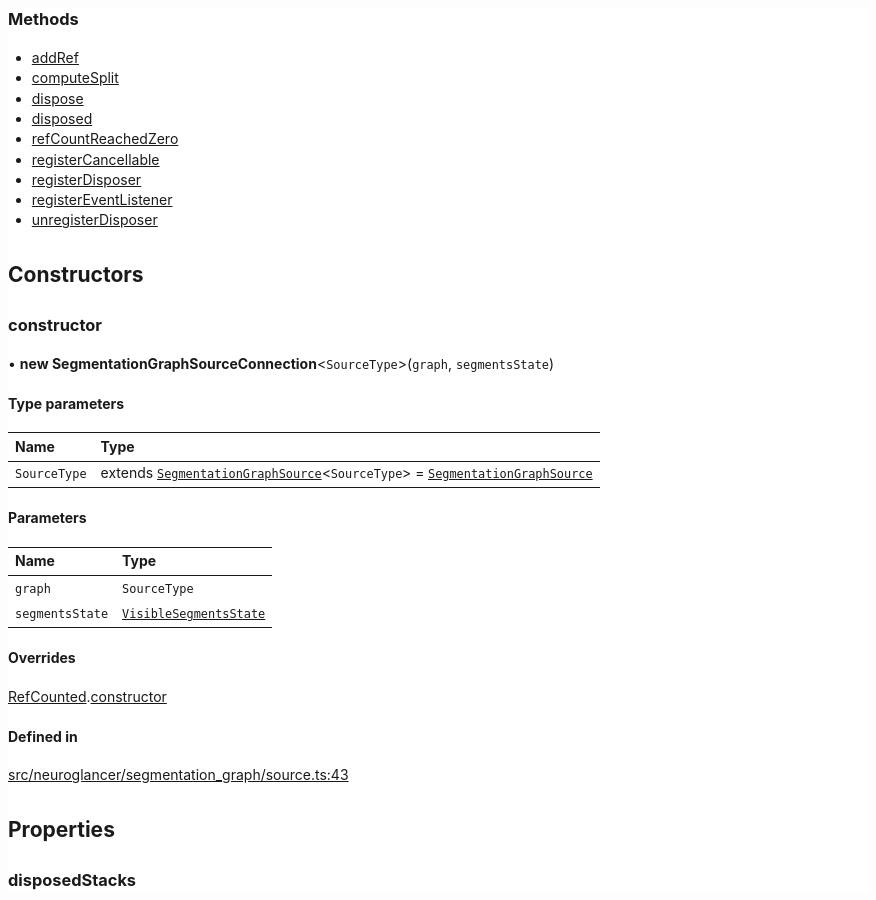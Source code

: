 ### Methods

- [addRef](neuroglancer_segmentation_graph_source.SegmentationGraphSourceConnection.md#addref)
- [computeSplit](neuroglancer_segmentation_graph_source.SegmentationGraphSourceConnection.md#computesplit)
- [dispose](neuroglancer_segmentation_graph_source.SegmentationGraphSourceConnection.md#dispose)
- [disposed](neuroglancer_segmentation_graph_source.SegmentationGraphSourceConnection.md#disposed)
- [refCountReachedZero](neuroglancer_segmentation_graph_source.SegmentationGraphSourceConnection.md#refcountreachedzero)
- [registerCancellable](neuroglancer_segmentation_graph_source.SegmentationGraphSourceConnection.md#registercancellable)
- [registerDisposer](neuroglancer_segmentation_graph_source.SegmentationGraphSourceConnection.md#registerdisposer)
- [registerEventListener](neuroglancer_segmentation_graph_source.SegmentationGraphSourceConnection.md#registereventlistener)
- [unregisterDisposer](neuroglancer_segmentation_graph_source.SegmentationGraphSourceConnection.md#unregisterdisposer)

## Constructors

### constructor

• **new SegmentationGraphSourceConnection**<`SourceType`\>(`graph`, `segmentsState`)

#### Type parameters

| Name | Type |
| :------ | :------ |
| `SourceType` | extends [`SegmentationGraphSource`](neuroglancer_segmentation_graph_source.SegmentationGraphSource.md)<`SourceType`\> = [`SegmentationGraphSource`](neuroglancer_segmentation_graph_source.SegmentationGraphSource.md) |

#### Parameters

| Name | Type |
| :------ | :------ |
| `graph` | `SourceType` |
| `segmentsState` | [`VisibleSegmentsState`](../interfaces/neuroglancer_segmentation_display_state_base.VisibleSegmentsState.md) |

#### Overrides

[RefCounted](neuroglancer_util_disposable.RefCounted.md).[constructor](neuroglancer_util_disposable.RefCounted.md#constructor)

#### Defined in

[src/neuroglancer/segmentation_graph/source.ts:43](https://github.com/ActiveBrainAtlas2/neuroglancer/blob/91617476/src/neuroglancer/segmentation_graph/source.ts#L43)

## Properties

### disposedStacks
